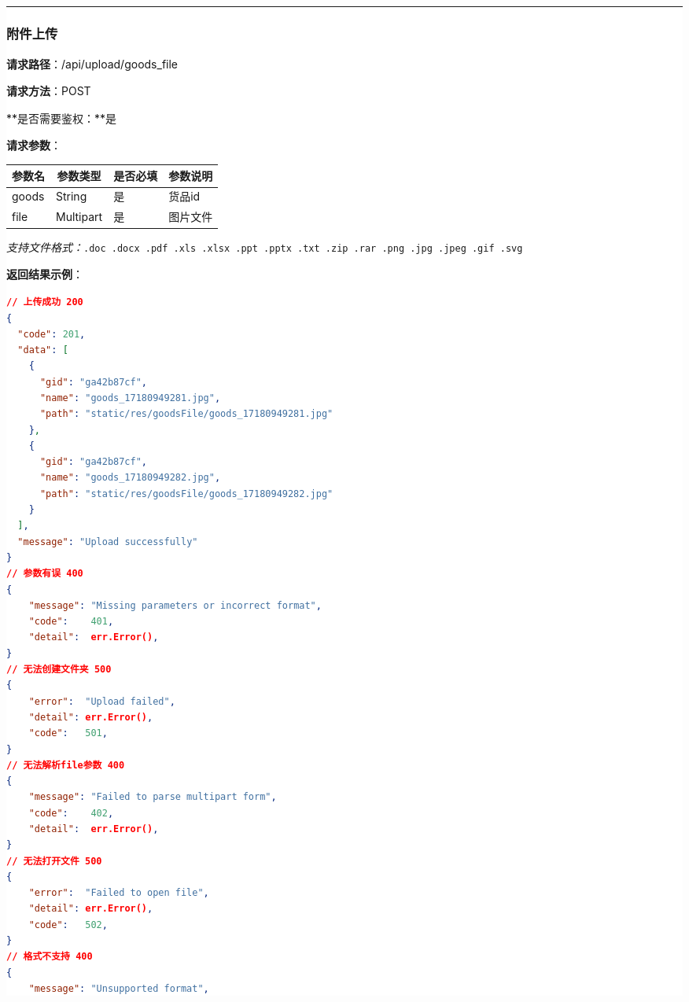 ----

### 附件上传

**请求路径**：/api/upload/goods_file

**请求方法**：POST

**是否需要鉴权：**是

**请求参数**：

| 参数名 | 参数类型  | 是否必填 | 参数说明 |
| ------ | --------- | -------- | -------- |
| goods  | String    | 是       | 货品id   |
| file   | Multipart | 是       | 图片文件 |

*支持文件格式：*`.doc .docx .pdf .xls .xlsx .ppt .pptx .txt .zip .rar .png .jpg .jpeg .gif .svg`

**返回结果示例**：

```json
// 上传成功 200
{
  "code": 201,
  "data": [
    {
      "gid": "ga42b87cf",
      "name": "goods_17180949281.jpg",
      "path": "static/res/goodsFile/goods_17180949281.jpg"
    },
    {
      "gid": "ga42b87cf",
      "name": "goods_17180949282.jpg",
      "path": "static/res/goodsFile/goods_17180949282.jpg"
    }
  ],
  "message": "Upload successfully"
}
// 参数有误 400
{
    "message": "Missing parameters or incorrect format",
	"code":    401,
	"detail":  err.Error(),
}
// 无法创建文件夹 500
{
    "error":  "Upload failed",
	"detail": err.Error(),
	"code":   501,
}
// 无法解析file参数 400
{
    "message": "Failed to parse multipart form",
	"code":    402,
	"detail":  err.Error(),
}
// 无法打开文件 500
{
    "error":  "Failed to open file",
	"detail": err.Error(),
	"code":   502,
}
// 格式不支持 400
{
    "message": "Unsupported format",
```